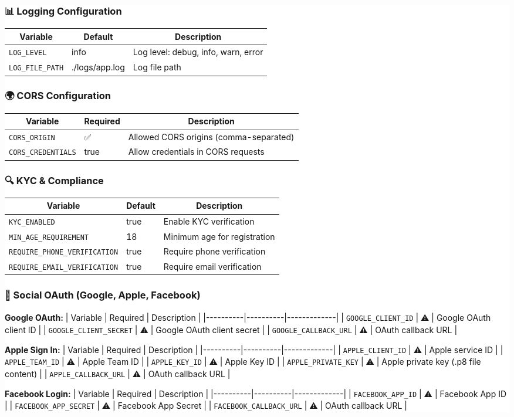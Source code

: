 ### 📊 Logging Configuration

| Variable | Default | Description |
|----------|---------|-------------|
| `LOG_LEVEL` | info | Log level: debug, info, warn, error |
| `LOG_FILE_PATH` | ./logs/app.log | Log file path |

### 🌍 CORS Configuration

| Variable | Required | Description |
|----------|----------|-------------|
| `CORS_ORIGIN` | ✅ | Allowed CORS origins (comma-separated) |
| `CORS_CREDENTIALS` | true | Allow credentials in CORS requests |

### 🔍 KYC & Compliance

| Variable | Default | Description |
|----------|---------|-------------|
| `KYC_ENABLED` | true | Enable KYC verification |
| `MIN_AGE_REQUIREMENT` | 18 | Minimum age for registration |
| `REQUIRE_PHONE_VERIFICATION` | true | Require phone verification |
| `REQUIRE_EMAIL_VERIFICATION` | true | Require email verification |

### 🔑 Social OAuth (Google, Apple, Facebook)

**Google OAuth:**
| Variable | Required | Description |
|----------|----------|-------------|
| `GOOGLE_CLIENT_ID` | ⚠️ | Google OAuth client ID |
| `GOOGLE_CLIENT_SECRET` | ⚠️ | Google OAuth client secret |
| `GOOGLE_CALLBACK_URL` | ⚠️ | OAuth callback URL |

**Apple Sign In:**
| Variable | Required | Description |
|----------|----------|-------------|
| `APPLE_CLIENT_ID` | ⚠️ | Apple service ID |
| `APPLE_TEAM_ID` | ⚠️ | Apple Team ID |
| `APPLE_KEY_ID` | ⚠️ | Apple Key ID |
| `APPLE_PRIVATE_KEY` | ⚠️ | Apple private key (.p8 file content) |
| `APPLE_CALLBACK_URL` | ⚠️ | OAuth callback URL |

**Facebook Login:**
| Variable | Required | Description |
|----------|----------|-------------|
| `FACEBOOK_APP_ID` | ⚠️ | Facebook App ID |
| `FACEBOOK_APP_SECRET` | ⚠️ | Facebook App Secret |
| `FACEBOOK_CALLBACK_URL` | ⚠️ | OAuth callback URL |
